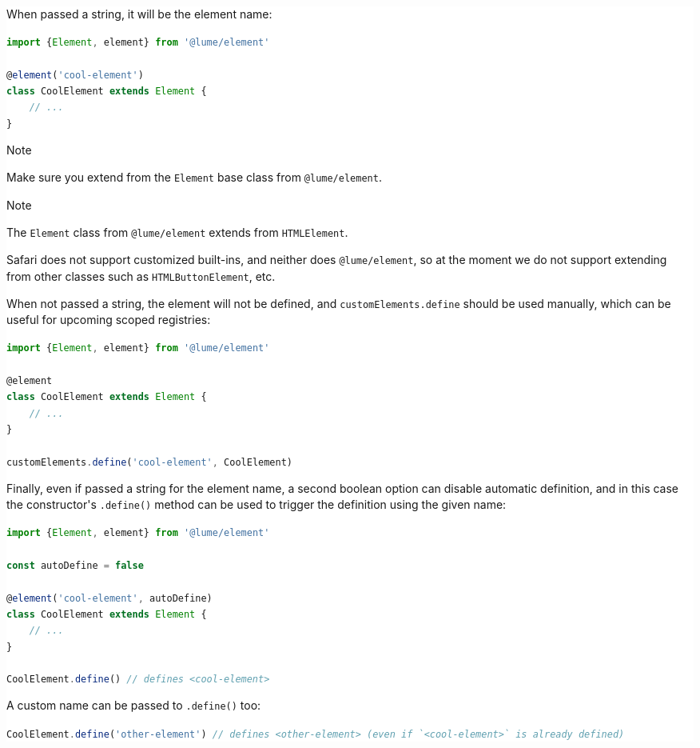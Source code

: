 When passed a string, it will be the element name:

```js
import {Element, element} from '@lume/element'

@element('cool-element')
class CoolElement extends Element {
	// ...
}
```

> [!Note]
> Make sure you extend from the `Element` base class from `@lume/element`.

> [!Note]
> The `Element` class from `@lume/element` extends from `HTMLElement`.
>
> Safari does not support customized built-ins, and neither does
> `@lume/element`, so at the moment we do not support extending from other classes
> such as `HTMLButtonElement`, etc.

When not passed a string, the element will not be defined, and
`customElements.define` should be used manually, which can be useful for
upcoming scoped registries:

```js
import {Element, element} from '@lume/element'

@element
class CoolElement extends Element {
	// ...
}

customElements.define('cool-element', CoolElement)
```

Finally, even if passed a string for the element name, a second boolean option
can disable automatic definition, and in this case the constructor's `.define()`
method can be used to trigger the definition using the given name:

```js
import {Element, element} from '@lume/element'

const autoDefine = false

@element('cool-element', autoDefine)
class CoolElement extends Element {
	// ...
}

CoolElement.define() // defines <cool-element>
```

A custom name can be passed to `.define()` too:

```js
CoolElement.define('other-element') // defines <other-element> (even if `<cool-element>` is already defined)
```
